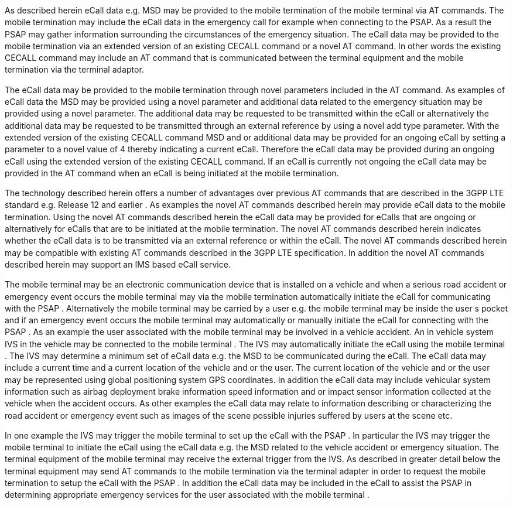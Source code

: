 As described herein eCall data e.g. MSD may be provided to the mobile termination of the mobile terminal via AT commands. The mobile termination may include the eCall data in the emergency call for example when connecting to the PSAP. As a result the PSAP may gather information surrounding the circumstances of the emergency situation. The eCall data may be provided to the mobile termination via an extended version of an existing CECALL command or a novel AT command. In other words the existing CECALL command may include an AT command that is communicated between the terminal equipment and the mobile termination via the terminal adaptor.

The eCall data may be provided to the mobile termination through novel parameters included in the AT command. As examples of eCall data the MSD may be provided using a novel parameter and additional data related to the emergency situation may be provided using a novel parameter. The additional data may be requested to be transmitted within the eCall or alternatively the additional data may be requested to be transmitted through an external reference by using a novel add type parameter. With the extended version of the existing CECALL command MSD and or additional data may be provided for an ongoing eCall by setting a parameter to a novel value of 4 thereby indicating a current eCall. Therefore the eCall data may be provided during an ongoing eCall using the extended version of the existing CECALL command. If an eCall is currently not ongoing the eCall data may be provided in the AT command when an eCall is being initiated at the mobile termination.

The technology described herein offers a number of advantages over previous AT commands that are described in the 3GPP LTE standard e.g. Release 12 and earlier . As examples the novel AT commands described herein may provide eCall data to the mobile termination. Using the novel AT commands described herein the eCall data may be provided for eCalls that are ongoing or alternatively for eCalls that are to be initiated at the mobile termination. The novel AT commands described herein indicates whether the eCall data is to be transmitted via an external reference or within the eCall. The novel AT commands described herein may be compatible with existing AT commands described in the 3GPP LTE specification. In addition the novel AT commands described herein may support an IMS based eCall service.

The mobile terminal may be an electronic communication device that is installed on a vehicle and when a serious road accident or emergency event occurs the mobile terminal may via the mobile termination automatically initiate the eCall for communicating with the PSAP . Alternatively the mobile terminal may be carried by a user e.g. the mobile terminal may be inside the user s pocket and if an emergency event occurs the mobile terminal may automatically or manually initiate the eCall for connecting with the PSAP . As an example the user associated with the mobile terminal may be involved in a vehicle accident. An in vehicle system IVS in the vehicle may be connected to the mobile terminal . The IVS may automatically initiate the eCall using the mobile terminal . The IVS may determine a minimum set of eCall data e.g. the MSD to be communicated during the eCall. The eCall data may include a current time and a current location of the vehicle and or the user. The current location of the vehicle and or the user may be represented using global positioning system GPS coordinates. In addition the eCall data may include vehicular system information such as airbag deployment brake information speed information and or impact sensor information collected at the vehicle when the accident occurs. As other examples the eCall data may relate to information describing or characterizing the road accident or emergency event such as images of the scene possible injuries suffered by users at the scene etc.

In one example the IVS may trigger the mobile terminal to set up the eCall with the PSAP . In particular the IVS may trigger the mobile terminal to initiate the eCall using the eCall data e.g. the MSD related to the vehicle accident or emergency situation. The terminal equipment of the mobile terminal may receive the external trigger from the IVS. As described in greater detail below the terminal equipment may send AT commands to the mobile termination via the terminal adapter in order to request the mobile termination to setup the eCall with the PSAP . In addition the eCall data may be included in the eCall to assist the PSAP in determining appropriate emergency services for the user associated with the mobile terminal .
